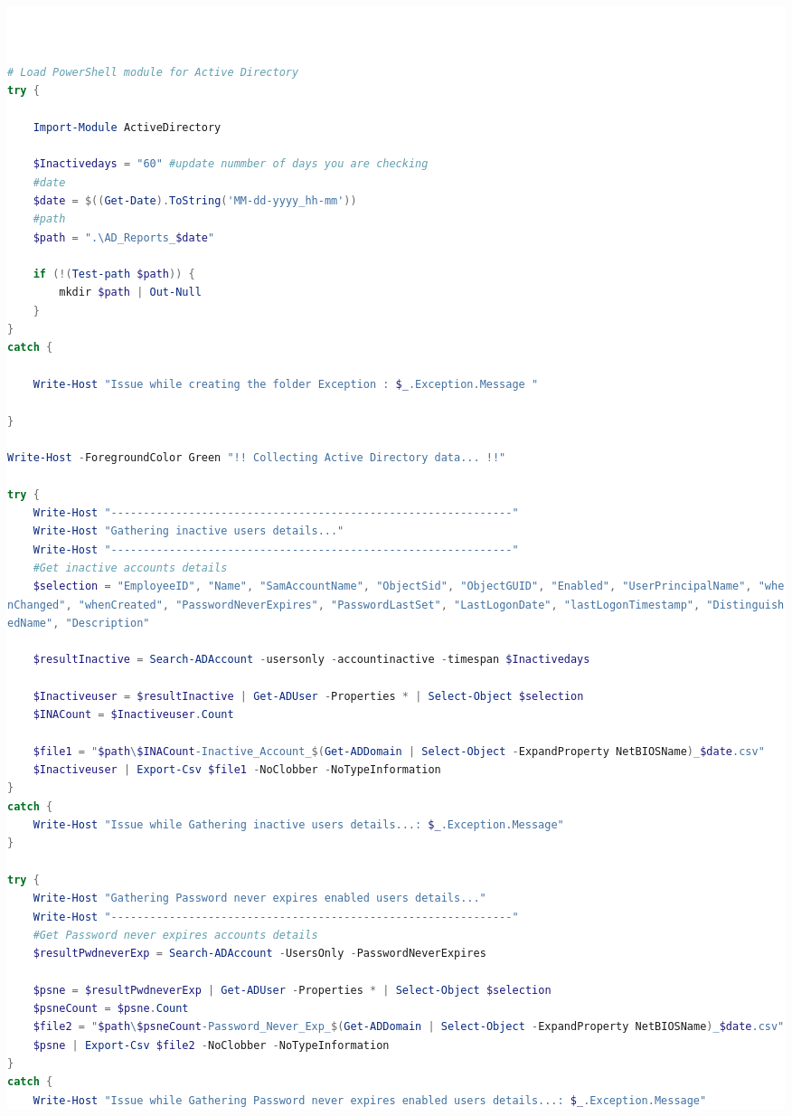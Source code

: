 ```powershell



# Load PowerShell module for Active Directory
try {

    Import-Module ActiveDirectory

    $Inactivedays = "60" #update nummber of days you are checking
    #date
    $date = $((Get-Date).ToString('MM-dd-yyyy_hh-mm'))
    #path
    $path = ".\AD_Reports_$date"

    if (!(Test-path $path)) {
        mkdir $path | Out-Null
    }
}
catch {

    Write-Host "Issue while creating the folder Exception : $_.Exception.Message "

}

Write-Host -ForegroundColor Green "!! Collecting Active Directory data... !!"

try {
    Write-Host "--------------------------------------------------------------"
    Write-Host "Gathering inactive users details..."
    Write-Host "--------------------------------------------------------------"
    #Get inactive accounts details
    $selection = "EmployeeID", "Name", "SamAccountName", "ObjectSid", "ObjectGUID", "Enabled", "UserPrincipalName", "whenChanged", "whenCreated", "PasswordNeverExpires", "PasswordLastSet", "LastLogonDate", "lastLogonTimestamp", "DistinguishedName", "Description"

    $resultInactive = Search-ADAccount -usersonly -accountinactive -timespan $Inactivedays

    $Inactiveuser = $resultInactive | Get-ADUser -Properties * | Select-Object $selection
    $INACount = $Inactiveuser.Count

    $file1 = "$path\$INACount-Inactive_Account_$(Get-ADDomain | Select-Object -ExpandProperty NetBIOSName)_$date.csv"
    $Inactiveuser | Export-Csv $file1 -NoClobber -NoTypeInformation
}
catch {
    Write-Host "Issue while Gathering inactive users details...: $_.Exception.Message"
}

try {
    Write-Host "Gathering Password never expires enabled users details..."
    Write-Host "--------------------------------------------------------------"
    #Get Password never expires accounts details
    $resultPwdneverExp = Search-ADAccount -UsersOnly -PasswordNeverExpires

    $psne = $resultPwdneverExp | Get-ADUser -Properties * | Select-Object $selection
    $psneCount = $psne.Count
    $file2 = "$path\$psneCount-Password_Never_Exp_$(Get-ADDomain | Select-Object -ExpandProperty NetBIOSName)_$date.csv"
    $psne | Export-Csv $file2 -NoClobber -NoTypeInformation
}
catch {
    Write-Host "Issue while Gathering Password never expires enabled users details...: $_.Exception.Message"
```